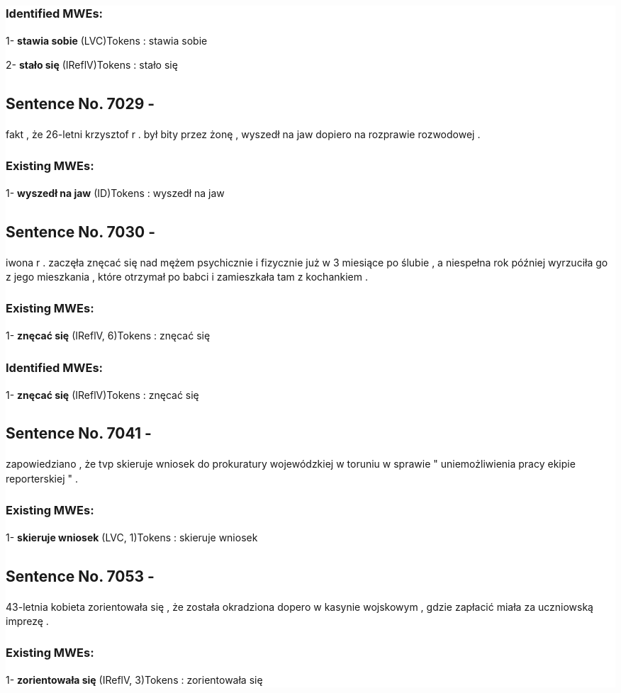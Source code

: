 ### Identified MWEs: 
1- **stawia sobie** (LVC)Tokens : 
stawia
sobie

2- **stało się** (IReflV)Tokens : 
stało
się

## Sentence No. 7029 - 
fakt , że 26-letni krzysztof r . był bity przez żonę , wyszedł na jaw dopiero na rozprawie rozwodowej . 
### Existing MWEs: 
1- **wyszedł na jaw** (ID)Tokens : 
wyszedł
na
jaw

## Sentence No. 7030 - 
iwona r . zaczęła znęcać się nad mężem psychicznie i fizycznie już w 3 miesiące po ślubie , a niespełna rok później wyrzuciła go z jego mieszkania , które otrzymał po babci i zamieszkała tam z kochankiem . 
### Existing MWEs: 
1- **znęcać się** (IReflV, 6)Tokens : 
znęcać
się

### Identified MWEs: 
1- **znęcać się** (IReflV)Tokens : 
znęcać
się

## Sentence No. 7041 - 
zapowiedziano , że tvp skieruje wniosek do prokuratury wojewódzkiej w toruniu w sprawie " uniemożliwienia pracy ekipie reporterskiej " . 
### Existing MWEs: 
1- **skieruje wniosek** (LVC, 1)Tokens : 
skieruje
wniosek

## Sentence No. 7053 - 
43-letnia kobieta zorientowała się , że została okradziona dopero w kasynie wojskowym , gdzie zapłacić miała za uczniowską imprezę . 
### Existing MWEs: 
1- **zorientowała się** (IReflV, 3)Tokens : 
zorientowała
się

